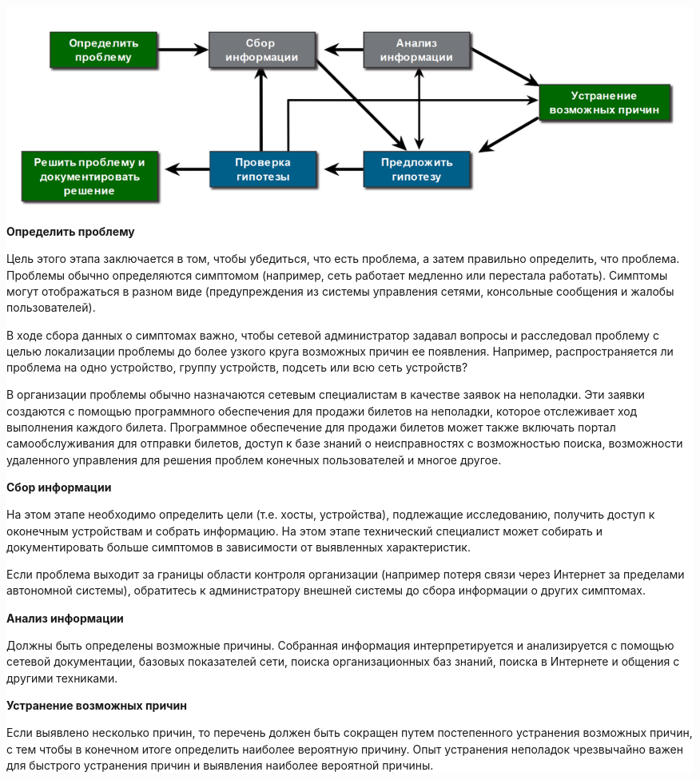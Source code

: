 ![](./assets/12.2.2.png)




**Определить проблему**

Цель этого этапа заключается в том, чтобы убедиться, что есть проблема, а затем правильно определить, что проблема. Проблемы обычно определяются симптомом (например, сеть работает медленно или перестала работать). Симптомы могут отображаться в разном виде (предупреждения из системы управления сетями, консольные сообщения и жалобы пользователей).

В ходе сбора данных о симптомах важно, чтобы сетевой администратор задавал вопросы и расследовал проблему с целью локализации проблемы до более узкого круга возможных причин ее появления. Например, распространяется ли проблема на одно устройство, группу устройств, подсеть или всю сеть устройств?

В организации проблемы обычно назначаются сетевым специалистам в качестве заявок на неполадки. Эти заявки создаются с помощью программного обеспечения для продажи билетов на неполадки, которое отслеживает ход выполнения каждого билета. Программное обеспечение для продажи билетов может также включать портал самообслуживания для отправки билетов, доступ к базе знаний о неисправностях с возможностью поиска, возможности удаленного управления для решения проблем конечных пользователей и многое другое.

**Сбор информации**

На этом этапе необходимо определить цели (т.е. хосты, устройства), подлежащие исследованию, получить доступ к оконечным устройствам и собрать информацию. На этом этапе технический специалист может собирать и документировать больше симптомов в зависимости от выявленных характеристик.

Если проблема выходит за границы области контроля организации (например потеря связи через Интернет за пределами автономной системы), обратитесь к администратору внешней системы до сбора информации о других симптомах.

**Анализ информации**

Должны быть определены возможные причины. Собранная информация интерпретируется и анализируется с помощью сетевой документации, базовых показателей сети, поиска организационных баз знаний, поиска в Интернете и общения с другими техниками.

**Устранение возможных причин**

Если выявлено несколько причин, то перечень должен быть сокращен путем постепенного устранения возможных причин, с тем чтобы в конечном итоге определить наиболее вероятную причину. Опыт устранения неполадок чрезвычайно важен для быстрого устранения причин и выявления наиболее вероятной причины.
